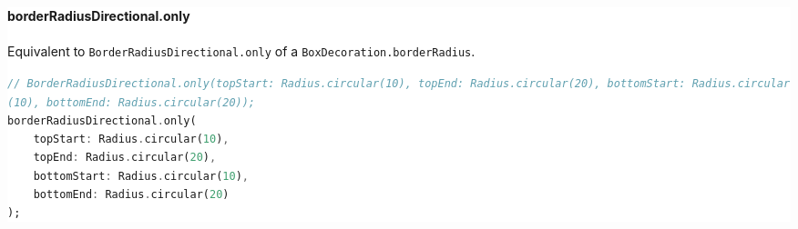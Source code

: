 #### borderRadiusDirectional.only

Equivalent to `BorderRadiusDirectional.only` of a `BoxDecoration.borderRadius`.

```dart
// BorderRadiusDirectional.only(topStart: Radius.circular(10), topEnd: Radius.circular(20), bottomStart: Radius.circular(10), bottomEnd: Radius.circular(20));
borderRadiusDirectional.only(
    topStart: Radius.circular(10),
    topEnd: Radius.circular(20),
    bottomStart: Radius.circular(10),
    bottomEnd: Radius.circular(20)
);
```
